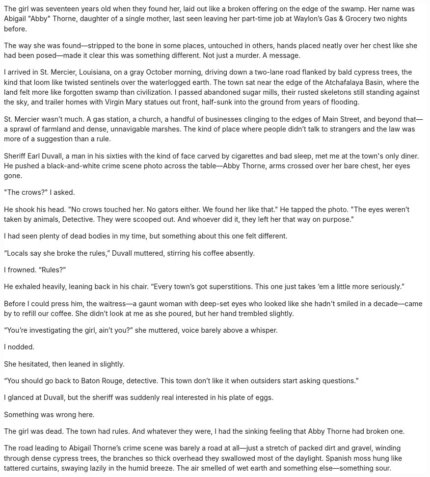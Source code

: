 The girl was seventeen years old when they found her, laid out like a broken offering on the edge of the swamp. Her name was Abigail "Abby" Thorne, daughter of a single mother, last seen leaving her part-time job at Waylon’s Gas & Grocery two nights before.

The way she was found—stripped to the bone in some places, untouched in others, hands placed neatly over her chest like she had been posed—made it clear this was something different. Not just a murder. A message.

I arrived in St. Mercier, Louisiana, on a gray October morning, driving down a two-lane road flanked by bald cypress trees, the kind that loom like twisted sentinels over the waterlogged earth. The town sat near the edge of the Atchafalaya Basin, where the land felt more like forgotten swamp than civilization. I passed abandoned sugar mills, their rusted skeletons still standing against the sky, and trailer homes with Virgin Mary statues out front, half-sunk into the ground from years of flooding.

St. Mercier wasn’t much. A gas station, a church, a handful of businesses clinging to the edges of Main Street, and beyond that—a sprawl of farmland and dense, unnavigable marshes. The kind of place where people didn’t talk to strangers and the law was more of a suggestion than a rule.

Sheriff Earl Duvall, a man in his sixties with the kind of face carved by cigarettes and bad sleep, met me at the town's only diner. He pushed a black-and-white crime scene photo across the table—Abby Thorne, arms crossed over her bare chest, her eyes gone.

"The crows?" I asked.

He shook his head. "No crows touched her. No gators either. We found her like that." He tapped the photo. "The eyes weren’t taken by animals, Detective. They were scooped out. And whoever did it, they left her that way on purpose."

I had seen plenty of dead bodies in my time, but something about this one felt different.

“Locals say she broke the rules,” Duvall muttered, stirring his coffee absently.

I frowned. “Rules?”

He exhaled heavily, leaning back in his chair. “Every town’s got superstitions. This one just takes ‘em a little more seriously.”

Before I could press him, the waitress—a gaunt woman with deep-set eyes who looked like she hadn't smiled in a decade—came by to refill our coffee. She didn’t look at me as she poured, but her hand trembled slightly.

“You’re investigating the girl, ain’t you?” she muttered, voice barely above a whisper.

I nodded.

She hesitated, then leaned in slightly.

“You should go back to Baton Rouge, detective. This town don’t like it when outsiders start asking questions.”

I glanced at Duvall, but the sheriff was suddenly real interested in his plate of eggs.

Something was wrong here.

The girl was dead. The town had rules. And whatever they were, I had the sinking feeling that Abby Thorne had broken one.

The road leading to Abigail Thorne’s crime scene was barely a road at all—just a stretch of packed dirt and gravel, winding through dense cypress trees, the branches so thick overhead they swallowed most of the daylight. Spanish moss hung like tattered curtains, swaying lazily in the humid breeze. The air smelled of wet earth and something else—something sour.
